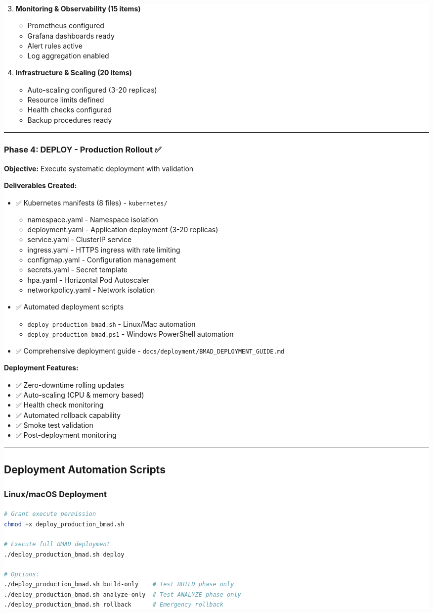 3. **Monitoring & Observability (15 items)**
   - Prometheus configured
   - Grafana dashboards ready
   - Alert rules active
   - Log aggregation enabled

4. **Infrastructure & Scaling (20 items)**
   - Auto-scaling configured (3-20 replicas)
   - Resource limits defined
   - Health checks configured
   - Backup procedures ready

---

### Phase 4: DEPLOY - Production Rollout ✅

**Objective:** Execute systematic deployment with validation

**Deliverables Created:**
- ✅ Kubernetes manifests (8 files) - `kubernetes/`
  - namespace.yaml - Namespace isolation
  - deployment.yaml - Application deployment (3-20 replicas)
  - service.yaml - ClusterIP service
  - ingress.yaml - HTTPS ingress with rate limiting
  - configmap.yaml - Configuration management
  - secrets.yaml - Secret template
  - hpa.yaml - Horizontal Pod Autoscaler
  - networkpolicy.yaml - Network isolation

- ✅ Automated deployment scripts
  - `deploy_production_bmad.sh` - Linux/Mac automation
  - `deploy_production_bmad.ps1` - Windows PowerShell automation

- ✅ Comprehensive deployment guide - `docs/deployment/BMAD_DEPLOYMENT_GUIDE.md`

**Deployment Features:**
- ✅ Zero-downtime rolling updates
- ✅ Auto-scaling (CPU & memory based)
- ✅ Health check monitoring
- ✅ Automated rollback capability
- ✅ Smoke test validation
- ✅ Post-deployment monitoring

---

## Deployment Automation Scripts

### Linux/macOS Deployment

```bash
# Grant execute permission
chmod +x deploy_production_bmad.sh

# Execute full BMAD deployment
./deploy_production_bmad.sh deploy

# Options:
./deploy_production_bmad.sh build-only    # Test BUILD phase only
./deploy_production_bmad.sh analyze-only  # Test ANALYZE phase only
./deploy_production_bmad.sh rollback      # Emergency rollback
```
